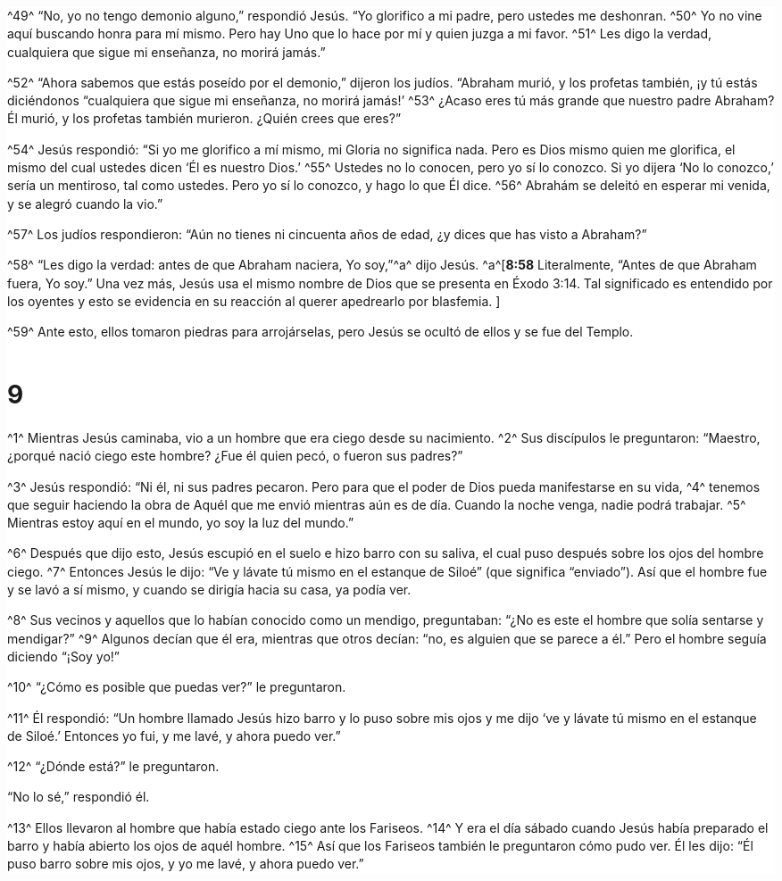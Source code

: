 ^49^ “No, yo no tengo demonio alguno,” respondió Jesús. “Yo glorifico a mi padre, pero ustedes me deshonran. ^50^ Yo no vine aquí buscando honra para mí mismo. Pero hay Uno que lo hace por mí y quien juzga a mi favor. ^51^ Les digo la verdad, cualquiera que sigue mi enseñanza, no morirá jamás.” 

^52^ “Ahora sabemos que estás poseído por el demonio,” dijeron los judíos. “Abraham murió, y los profetas también, ¡y tú estás diciéndonos “cualquiera que sigue mi enseñanza, no morirá jamás!’ ^53^ ¿Acaso eres tú más grande que nuestro padre Abraham? Él murió, y los profetas también murieron. ¿Quién crees que eres?” 

^54^ Jesús respondió: “Si yo me glorifico a mí mismo, mi Gloria no significa nada. Pero es Dios mismo quien me glorifica, el mismo del cual ustedes dicen ‘Él es nuestro Dios.’ ^55^ Ustedes no lo conocen, pero yo sí lo conozco. Si yo dijera ‘No lo conozco,’ sería un mentiroso, tal como ustedes. Pero yo sí lo conozco, y hago lo que Él dice. ^56^ Abrahám se deleitó en esperar mi venida, y se alegró cuando la vio.” 

^57^ Los judíos respondieron: “Aún no tienes ni cincuenta años de edad, ¿y dices que has visto a Abraham?” 

^58^ “Les digo la verdad: antes de que Abraham naciera, Yo soy,”^a^ dijo Jesús. 
^a^[**8:58** Literalmente, “Antes de que Abraham fuera, Yo soy.” Una vez más, Jesús usa el mismo nombre de Dios que se presenta en Éxodo 3:14. Tal significado es entendido por los oyentes y esto se evidencia en su reacción al querer apedrearlo por blasfemia. ]

^59^ Ante esto, ellos tomaron piedras para arrojárselas, pero Jesús se ocultó de ellos y se fue del Templo. 

# 9 
^1^ Mientras Jesús caminaba, vio a un hombre que era ciego desde su nacimiento. ^2^ Sus discípulos le preguntaron: “Maestro, ¿porqué nació ciego este hombre? ¿Fue él quien pecó, o fueron sus padres?” 

^3^ Jesús respondió: “Ni él, ni sus padres pecaron. Pero para que el poder de Dios pueda manifestarse en su vida, ^4^ tenemos que seguir haciendo la obra de Aquél que me envió mientras aún es de día. Cuando la noche venga, nadie podrá trabajar. ^5^ Mientras estoy aquí en el mundo, yo soy la luz del mundo.” 

^6^ Después que dijo esto, Jesús escupió en el suelo e hizo barro con su saliva, el cual puso después sobre los ojos del hombre ciego. ^7^ Entonces Jesús le dijo: “Ve y lávate tú mismo en el estanque de Siloé” (que significa “enviado”). Así que el hombre fue y se lavó a sí mismo, y cuando se dirigía hacia su casa, ya podía ver. 

^8^ Sus vecinos y aquellos que lo habían conocido como un mendigo, preguntaban: “¿No es este el hombre que solía sentarse y mendigar?” ^9^ Algunos decían que él era, mientras que otros decían: “no, es alguien que se parece a él.” Pero el hombre seguía diciendo “¡Soy yo!” 

^10^ “¿Cómo es posible que puedas ver?” le preguntaron. 

^11^ Él respondió: “Un hombre llamado Jesús hizo barro y lo puso sobre mis ojos y me dijo ‘ve y lávate tú mismo en el estanque de Siloé.’ Entonces yo fui, y me lavé, y ahora puedo ver.” 

^12^ “¿Dónde está?” le preguntaron. 

“No lo sé,” respondió él. 

^13^ Ellos llevaron al hombre que había estado ciego ante los Fariseos. ^14^ Y era el día sábado cuando Jesús había preparado el barro y había abierto los ojos de aquél hombre. ^15^ Así que los Fariseos también le preguntaron cómo pudo ver. Él les dijo: “Él puso barro sobre mis ojos, y yo me lavé, y ahora puedo ver.” 
